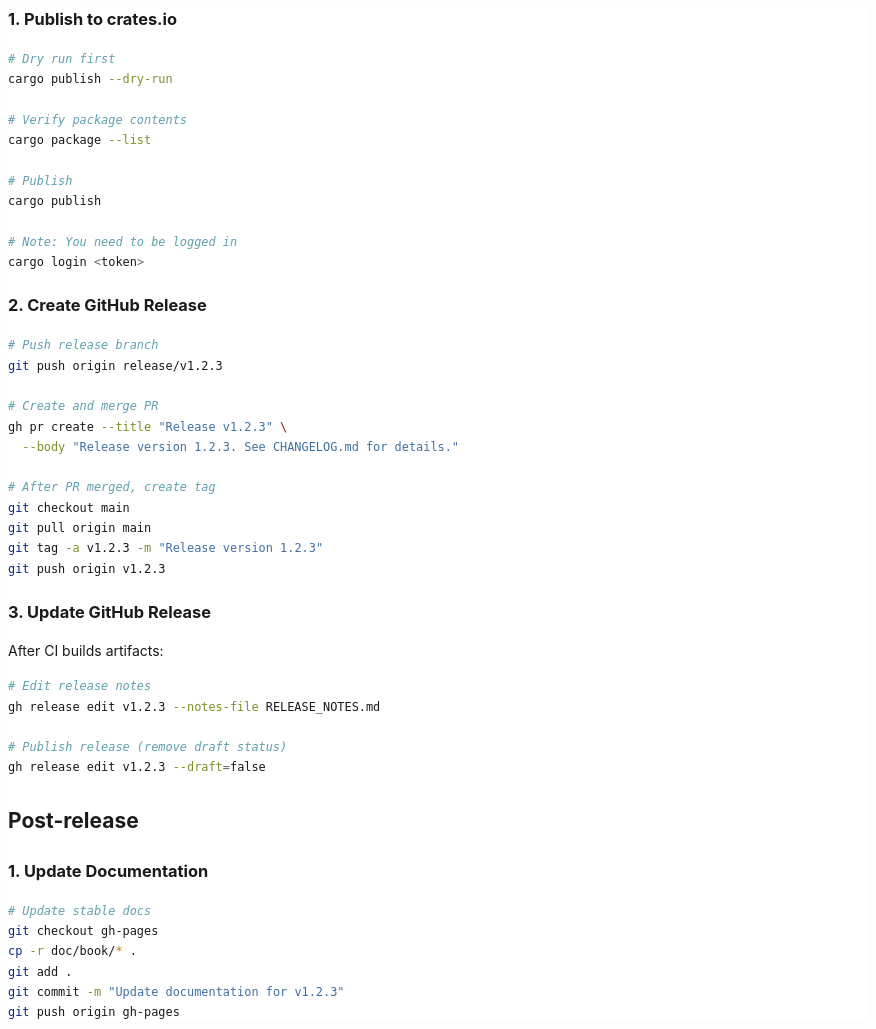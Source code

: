 ### 1. Publish to crates.io

```bash
# Dry run first
cargo publish --dry-run

# Verify package contents
cargo package --list

# Publish
cargo publish

# Note: You need to be logged in
cargo login <token>
```

### 2. Create GitHub Release

```bash
# Push release branch
git push origin release/v1.2.3

# Create and merge PR
gh pr create --title "Release v1.2.3" \
  --body "Release version 1.2.3. See CHANGELOG.md for details."

# After PR merged, create tag
git checkout main
git pull origin main
git tag -a v1.2.3 -m "Release version 1.2.3"
git push origin v1.2.3
```

### 3. Update GitHub Release

After CI builds artifacts:

```bash
# Edit release notes
gh release edit v1.2.3 --notes-file RELEASE_NOTES.md

# Publish release (remove draft status)
gh release edit v1.2.3 --draft=false
```

## Post-release

### 1. Update Documentation

```bash
# Update stable docs
git checkout gh-pages
cp -r doc/book/* .
git add .
git commit -m "Update documentation for v1.2.3"
git push origin gh-pages
```
